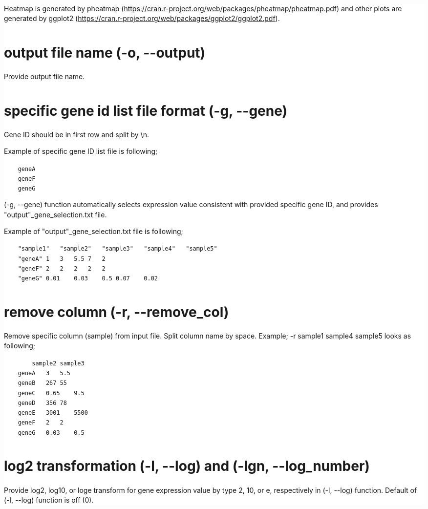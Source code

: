 Heatmap is generated by pheatmap (https://cran.r-project.org/web/packages/pheatmap/pheatmap.pdf) and other plots are generated by ggplot2 (https://cran.r-project.org/web/packages/ggplot2/ggplot2.pdf).



# output file name (-o, --output)

Provide output file name.


# specific gene id list file format (-g, --gene)

Gene ID should be in first row and split by \n. 

Example of specific gene ID list file is following;


		geneA
		geneF
		geneG


(-g, --gene) function automatically selects expression value consistent with provided specific gene ID, and provides "output"_gene_selection.txt file. 

Example of "output"_gene_selection.txt file is following;


		"sample1"	"sample2"	"sample3"	"sample4"	"sample5"
		"geneA"	1	3	5.5	7	2
		"geneF"	2	2	2	2	2
		"geneG"	0.01	0.03	0.5	0.07	0.02



# remove column (-r, --remove_col)
Remove specific column (sample) from input file. Split column name by space. Example; -r sample1 sample4 sample5 looks as following;

			sample2	sample3
		geneA	3	5.5
		geneB	267	55
		geneC	0.65	9.5
		geneD	356	78
		geneE	3001	5500
		geneF	2	2
		geneG	0.03	0.5



# log2 transformation (-l, --log) and (-lgn, --log_number)

Provide log2, log10, or loge transform for gene expression value by type 2, 10, or e, respectively in (-l, --log) function. Default of (-l, --log) function is off (0).
